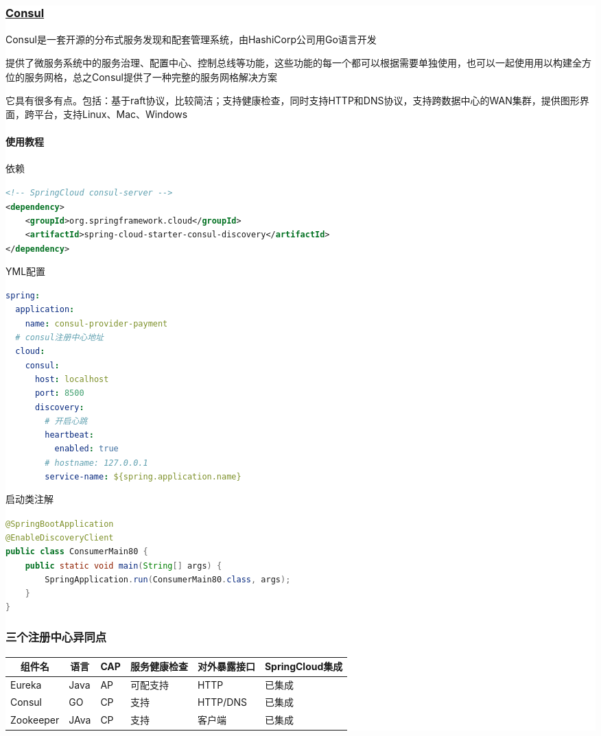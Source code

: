 ### [Consul](https://developer.hashicorp.com/consul/downloads)

Consul是一套开源的分布式服务发现和配套管理系统，由HashiCorp公司用Go语言开发

提供了微服务系统中的服务治理、配置中心、控制总线等功能，这些功能的每一个都可以根据需要单独使用，也可以一起使用用以构建全方位的服务网格，总之Consul提供了一种完整的服务网格解决方案

它具有很多有点。包括：基于raft协议，比较简洁；支持健康检查，同时支持HTTP和DNS协议，支持跨数据中心的WAN集群，提供图形界面，跨平台，支持Linux、Mac、Windows

#### 使用教程

依赖
```xml
<!-- SpringCloud consul-server -->
<dependency>
    <groupId>org.springframework.cloud</groupId>
    <artifactId>spring-cloud-starter-consul-discovery</artifactId>
</dependency>
```

YML配置
```yaml
spring:
  application:
    name: consul-provider-payment
  # consul注册中心地址
  cloud:
    consul:
      host: localhost
      port: 8500
      discovery:
        # 开启心跳
        heartbeat:
          enabled: true
        # hostname: 127.0.0.1
        service-name: ${spring.application.name}
```

启动类注解
```java
@SpringBootApplication
@EnableDiscoveryClient
public class ConsumerMain80 {
    public static void main(String[] args) { 
        SpringApplication.run(ConsumerMain80.class, args); 
    }
}
```


### 三个注册中心异同点

| 组件名       | 语言   | CAP | 服务健康检查 | 对外暴露接口   | SpringCloud集成 |
|-----------|------|-----|--------|----------|---------------|
| Eureka    | Java | AP  | 可配支持   | HTTP     | 已集成           |
| Consul    | GO   | CP  | 支持     | HTTP/DNS | 已集成           |
| Zookeeper | JAva | CP  | 支持     | 客户端      | 已集成           |
